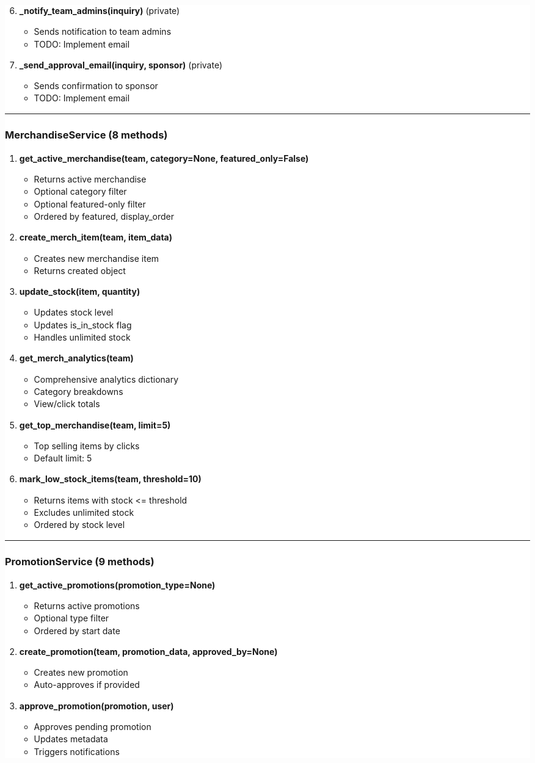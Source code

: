 6. **_notify_team_admins(inquiry)** (private)
   - Sends notification to team admins
   - TODO: Implement email

7. **_send_approval_email(inquiry, sponsor)** (private)
   - Sends confirmation to sponsor
   - TODO: Implement email

---

### MerchandiseService (8 methods)

1. **get_active_merchandise(team, category=None, featured_only=False)**
   - Returns active merchandise
   - Optional category filter
   - Optional featured-only filter
   - Ordered by featured, display_order

2. **create_merch_item(team, item_data)**
   - Creates new merchandise item
   - Returns created object

3. **update_stock(item, quantity)**
   - Updates stock level
   - Updates is_in_stock flag
   - Handles unlimited stock

4. **get_merch_analytics(team)**
   - Comprehensive analytics dictionary
   - Category breakdowns
   - View/click totals

5. **get_top_merchandise(team, limit=5)**
   - Top selling items by clicks
   - Default limit: 5

6. **mark_low_stock_items(team, threshold=10)**
   - Returns items with stock <= threshold
   - Excludes unlimited stock
   - Ordered by stock level

---

### PromotionService (9 methods)

1. **get_active_promotions(promotion_type=None)**
   - Returns active promotions
   - Optional type filter
   - Ordered by start date

2. **create_promotion(team, promotion_data, approved_by=None)**
   - Creates new promotion
   - Auto-approves if provided

3. **approve_promotion(promotion, user)**
   - Approves pending promotion
   - Updates metadata
   - Triggers notifications
